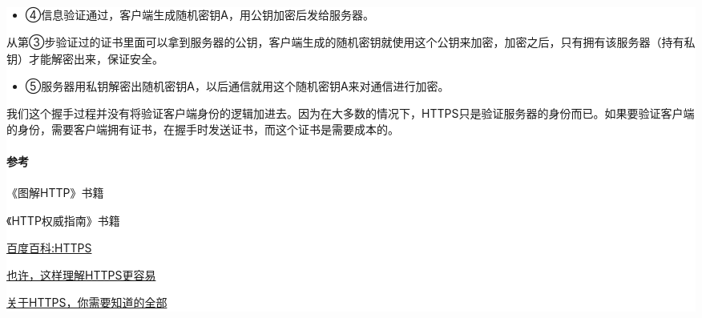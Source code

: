 * ④信息验证通过，客户端生成随机密钥A，用公钥加密后发给服务器。

从第③步验证过的证书里面可以拿到服务器的公钥，客户端生成的随机密钥就使用这个公钥来加密，加密之后，只有拥有该服务器（持有私钥）才能解密出来，保证安全。

* ⑤服务器用私钥解密出随机密钥A，以后通信就用这个随机密钥A来对通信进行加密。


我们这个握手过程并没有将验证客户端身份的逻辑加进去。因为在大多数的情况下，HTTPS只是验证服务器的身份而已。如果要验证客户端的身份，需要客户端拥有证书，在握手时发送证书，而这个证书是需要成本的。
#### 参考

《图解HTTP》书籍

《HTTP权威指南》书籍

[百度百科:HTTPS][5]

[也许，这样理解HTTPS更容易][6]

[关于HTTPS，你需要知道的全部][7]


[5]: https://baike.baidu.com/item/https/285356?fr=aladdin
[6]: https://showme.codes/2017-02-20/understand-https/
[7]: https://www.jianshu.com/p/fb6035dbaf8b
[0]: https://upload-images.jianshu.io/upload_images/1818095-6058dba1bcbf139b.png
[1]: https://upload-images.jianshu.io/upload_images/1818095-cae07a896d5f14f9.png
[2]: https://upload-images.jianshu.io/upload_images/1818095-653972631f8efd65.png
[3]: https://upload-images.jianshu.io/upload_images/1818095-b85f9702f5e5a1f5.png
[4]: https://upload-images.jianshu.io/upload_images/1818095-5dd2562ab944ad6d.png